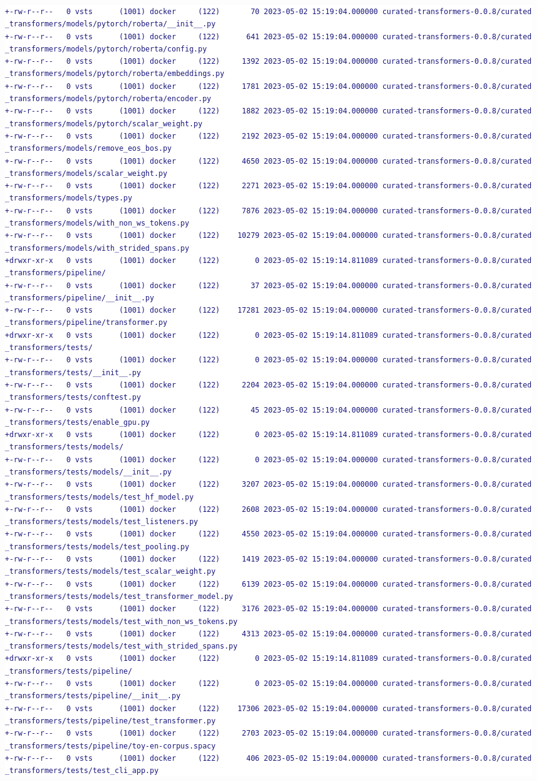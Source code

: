 ```diff
+-rw-r--r--   0 vsts      (1001) docker     (122)       70 2023-05-02 15:19:04.000000 curated-transformers-0.0.8/curated_transformers/models/pytorch/roberta/__init__.py
+-rw-r--r--   0 vsts      (1001) docker     (122)      641 2023-05-02 15:19:04.000000 curated-transformers-0.0.8/curated_transformers/models/pytorch/roberta/config.py
+-rw-r--r--   0 vsts      (1001) docker     (122)     1392 2023-05-02 15:19:04.000000 curated-transformers-0.0.8/curated_transformers/models/pytorch/roberta/embeddings.py
+-rw-r--r--   0 vsts      (1001) docker     (122)     1781 2023-05-02 15:19:04.000000 curated-transformers-0.0.8/curated_transformers/models/pytorch/roberta/encoder.py
+-rw-r--r--   0 vsts      (1001) docker     (122)     1882 2023-05-02 15:19:04.000000 curated-transformers-0.0.8/curated_transformers/models/pytorch/scalar_weight.py
+-rw-r--r--   0 vsts      (1001) docker     (122)     2192 2023-05-02 15:19:04.000000 curated-transformers-0.0.8/curated_transformers/models/remove_eos_bos.py
+-rw-r--r--   0 vsts      (1001) docker     (122)     4650 2023-05-02 15:19:04.000000 curated-transformers-0.0.8/curated_transformers/models/scalar_weight.py
+-rw-r--r--   0 vsts      (1001) docker     (122)     2271 2023-05-02 15:19:04.000000 curated-transformers-0.0.8/curated_transformers/models/types.py
+-rw-r--r--   0 vsts      (1001) docker     (122)     7876 2023-05-02 15:19:04.000000 curated-transformers-0.0.8/curated_transformers/models/with_non_ws_tokens.py
+-rw-r--r--   0 vsts      (1001) docker     (122)    10279 2023-05-02 15:19:04.000000 curated-transformers-0.0.8/curated_transformers/models/with_strided_spans.py
+drwxr-xr-x   0 vsts      (1001) docker     (122)        0 2023-05-02 15:19:14.811089 curated-transformers-0.0.8/curated_transformers/pipeline/
+-rw-r--r--   0 vsts      (1001) docker     (122)       37 2023-05-02 15:19:04.000000 curated-transformers-0.0.8/curated_transformers/pipeline/__init__.py
+-rw-r--r--   0 vsts      (1001) docker     (122)    17281 2023-05-02 15:19:04.000000 curated-transformers-0.0.8/curated_transformers/pipeline/transformer.py
+drwxr-xr-x   0 vsts      (1001) docker     (122)        0 2023-05-02 15:19:14.811089 curated-transformers-0.0.8/curated_transformers/tests/
+-rw-r--r--   0 vsts      (1001) docker     (122)        0 2023-05-02 15:19:04.000000 curated-transformers-0.0.8/curated_transformers/tests/__init__.py
+-rw-r--r--   0 vsts      (1001) docker     (122)     2204 2023-05-02 15:19:04.000000 curated-transformers-0.0.8/curated_transformers/tests/conftest.py
+-rw-r--r--   0 vsts      (1001) docker     (122)       45 2023-05-02 15:19:04.000000 curated-transformers-0.0.8/curated_transformers/tests/enable_gpu.py
+drwxr-xr-x   0 vsts      (1001) docker     (122)        0 2023-05-02 15:19:14.811089 curated-transformers-0.0.8/curated_transformers/tests/models/
+-rw-r--r--   0 vsts      (1001) docker     (122)        0 2023-05-02 15:19:04.000000 curated-transformers-0.0.8/curated_transformers/tests/models/__init__.py
+-rw-r--r--   0 vsts      (1001) docker     (122)     3207 2023-05-02 15:19:04.000000 curated-transformers-0.0.8/curated_transformers/tests/models/test_hf_model.py
+-rw-r--r--   0 vsts      (1001) docker     (122)     2608 2023-05-02 15:19:04.000000 curated-transformers-0.0.8/curated_transformers/tests/models/test_listeners.py
+-rw-r--r--   0 vsts      (1001) docker     (122)     4550 2023-05-02 15:19:04.000000 curated-transformers-0.0.8/curated_transformers/tests/models/test_pooling.py
+-rw-r--r--   0 vsts      (1001) docker     (122)     1419 2023-05-02 15:19:04.000000 curated-transformers-0.0.8/curated_transformers/tests/models/test_scalar_weight.py
+-rw-r--r--   0 vsts      (1001) docker     (122)     6139 2023-05-02 15:19:04.000000 curated-transformers-0.0.8/curated_transformers/tests/models/test_transformer_model.py
+-rw-r--r--   0 vsts      (1001) docker     (122)     3176 2023-05-02 15:19:04.000000 curated-transformers-0.0.8/curated_transformers/tests/models/test_with_non_ws_tokens.py
+-rw-r--r--   0 vsts      (1001) docker     (122)     4313 2023-05-02 15:19:04.000000 curated-transformers-0.0.8/curated_transformers/tests/models/test_with_strided_spans.py
+drwxr-xr-x   0 vsts      (1001) docker     (122)        0 2023-05-02 15:19:14.811089 curated-transformers-0.0.8/curated_transformers/tests/pipeline/
+-rw-r--r--   0 vsts      (1001) docker     (122)        0 2023-05-02 15:19:04.000000 curated-transformers-0.0.8/curated_transformers/tests/pipeline/__init__.py
+-rw-r--r--   0 vsts      (1001) docker     (122)    17306 2023-05-02 15:19:04.000000 curated-transformers-0.0.8/curated_transformers/tests/pipeline/test_transformer.py
+-rw-r--r--   0 vsts      (1001) docker     (122)     2703 2023-05-02 15:19:04.000000 curated-transformers-0.0.8/curated_transformers/tests/pipeline/toy-en-corpus.spacy
+-rw-r--r--   0 vsts      (1001) docker     (122)      406 2023-05-02 15:19:04.000000 curated-transformers-0.0.8/curated_transformers/tests/test_cli_app.py
```